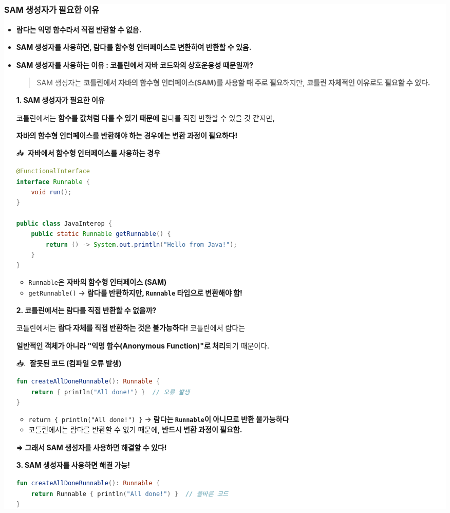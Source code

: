 ### **SAM 생성자가 필요한 이유**

- **람다는 익명 함수라서 직접 반환할 수 없음.**
- **SAM 생성자를 사용하면, 람다를 함수형 인터페이스로 변환하여 반환할 수 있음.**
- **SAM 생성자를 사용하는 이유 : 코틀린에서 자바 코드와의 상호운용성 때문일까?**
    
    > SAM 생성자는 **코틀린에서 자바의 함수형 인터페이스(SAM)를 사용할 때 주로 필요**하지만,
    **코틀린 자체적인 이유로도 필요할 수 있다.**
    > 
    
    **1. SAM 생성자가 필요한 이유**
    
    코틀린에서는 **함수를 값처럼 다룰 수 있기 때문에** 람다를 직접 반환할 수 있을 것 같지만, 
    
    **자바의 함수형 인터페이스를 반환해야 하는 경우에는 변환 과정이 필요하다!**
    
    📥  **자바에서 함수형 인터페이스를 사용하는 경우**
    
    ```java
    @FunctionalInterface
    interface Runnable {
        void run();
    }
    
    public class JavaInterop {
        public static Runnable getRunnable() {
            return () -> System.out.println("Hello from Java!");
        }
    }
    ```
    
    - `Runnable`은 **자바의 함수형 인터페이스 (SAM)**
    - `getRunnable()` → **람다를 반환하지만, `Runnable` 타입으로 변환해야 함!**
    
    **2. 코틀린에서는 람다를 직접 반환할 수 없을까?**
    
    코틀린에서는 **람다 자체를 직접 반환하는 것은 불가능하다!** 코틀린에서 람다는 
    
    **일반적인 객체가 아니라 "익명 함수(Anonymous Function)"로 처리**되기 때문이다.
    
    📥.  **잘못된 코드 (컴파일 오류 발생)**
    
    ```kotlin
    fun createAllDoneRunnable(): Runnable {
        return { println("All done!") }  // 오류 발생
    }
    ```
    
    - `return { println("All done!") }` → **람다는 `Runnable`이 아니므로 반환 불가능하다**
    - 코틀린에서는 람다를 반환할 수 없기 때문에, **반드시 변환 과정이 필요함.**
    
    **⇒ 그래서 SAM 생성자를 사용하면 해결할 수 있다!**
    
    **3. SAM 생성자를 사용하면 해결 가능!**
    
    ```kotlin
    fun createAllDoneRunnable(): Runnable {
        return Runnable { println("All done!") }  // 올바른 코드
    }
    ```
    